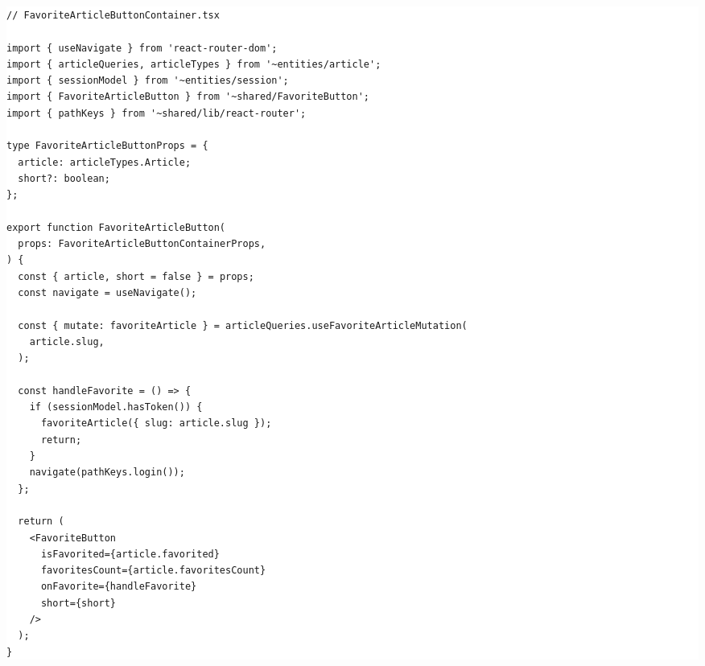```tsx
// FavoriteArticleButtonContainer.tsx

import { useNavigate } from 'react-router-dom';
import { articleQueries, articleTypes } from '~entities/article';
import { sessionModel } from '~entities/session';
import { FavoriteArticleButton } from '~shared/FavoriteButton';
import { pathKeys } from '~shared/lib/react-router';

type FavoriteArticleButtonProps = {
  article: articleTypes.Article;
  short?: boolean;
};

export function FavoriteArticleButton(
  props: FavoriteArticleButtonContainerProps,
) {
  const { article, short = false } = props;
  const navigate = useNavigate();

  const { mutate: favoriteArticle } = articleQueries.useFavoriteArticleMutation(
    article.slug,
  );

  const handleFavorite = () => {
    if (sessionModel.hasToken()) {
      favoriteArticle({ slug: article.slug });
      return;
    }
    navigate(pathKeys.login());
  };

  return (
    <FavoriteButton
      isFavorited={article.favorited}
      favoritesCount={article.favoritesCount}
      onFavorite={handleFavorite}
      short={short}
    />
  );
}
```
